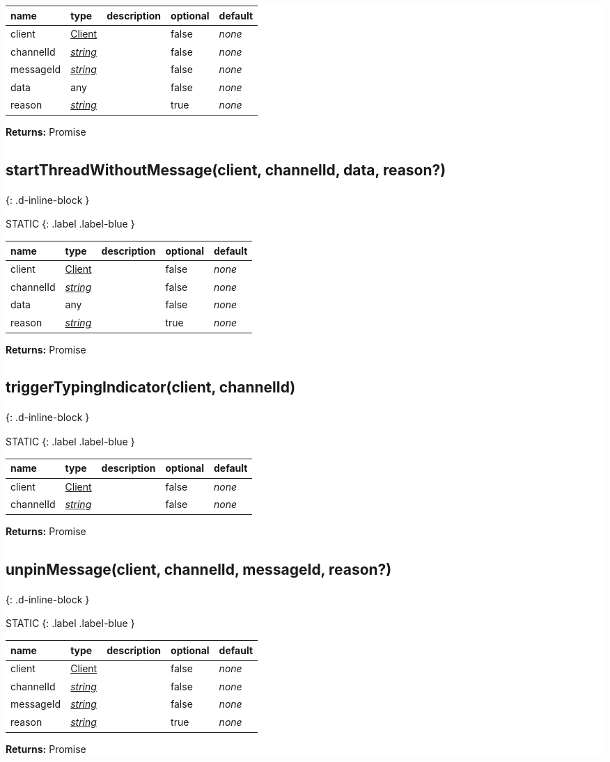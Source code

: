 | name | type | description | optional | default |
|:-----|:-----|:------------|:---------|:--------|
| client | [Client](/ref/classes/Client) |   | false | *none* |
| channelId | *[string](https://developer.mozilla.org/en-US/docs/Web/JavaScript/Reference/Global_Objects/string)* |   | false | *none* |
| messageId | *[string](https://developer.mozilla.org/en-US/docs/Web/JavaScript/Reference/Global_Objects/string)* |   | false | *none* |
| data | any |   | false | *none* |
| reason | *[string](https://developer.mozilla.org/en-US/docs/Web/JavaScript/Reference/Global_Objects/string)* |   | true | *none* |

**Returns:** Promise<any>

## startThreadWithoutMessage(client, channelId, data, reason?)
{: .d-inline-block }

STATIC
{: .label .label-blue }

| name | type | description | optional | default |
|:-----|:-----|:------------|:---------|:--------|
| client | [Client](/ref/classes/Client) |   | false | *none* |
| channelId | *[string](https://developer.mozilla.org/en-US/docs/Web/JavaScript/Reference/Global_Objects/string)* |   | false | *none* |
| data | any |   | false | *none* |
| reason | *[string](https://developer.mozilla.org/en-US/docs/Web/JavaScript/Reference/Global_Objects/string)* |   | true | *none* |

**Returns:** Promise<any>

## triggerTypingIndicator(client, channelId)
{: .d-inline-block }

STATIC
{: .label .label-blue }

| name | type | description | optional | default |
|:-----|:-----|:------------|:---------|:--------|
| client | [Client](/ref/classes/Client) |   | false | *none* |
| channelId | *[string](https://developer.mozilla.org/en-US/docs/Web/JavaScript/Reference/Global_Objects/string)* |   | false | *none* |

**Returns:** Promise<any>

## unpinMessage(client, channelId, messageId, reason?)
{: .d-inline-block }

STATIC
{: .label .label-blue }

| name | type | description | optional | default |
|:-----|:-----|:------------|:---------|:--------|
| client | [Client](/ref/classes/Client) |   | false | *none* |
| channelId | *[string](https://developer.mozilla.org/en-US/docs/Web/JavaScript/Reference/Global_Objects/string)* |   | false | *none* |
| messageId | *[string](https://developer.mozilla.org/en-US/docs/Web/JavaScript/Reference/Global_Objects/string)* |   | false | *none* |
| reason | *[string](https://developer.mozilla.org/en-US/docs/Web/JavaScript/Reference/Global_Objects/string)* |   | true | *none* |

**Returns:** Promise<any>

